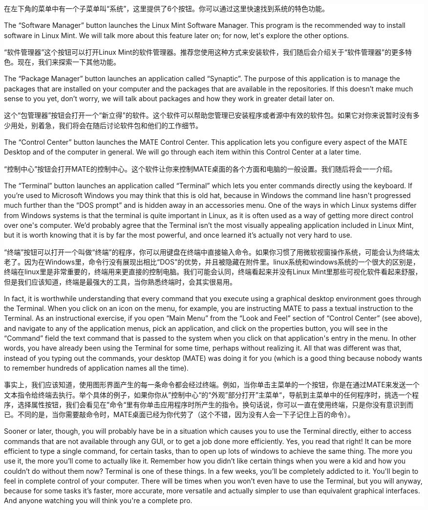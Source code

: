 在左下角的菜单中有一个子菜单叫“系统”，这里提供了6个按钮。你可以通过这里快速找到系统的特色功能。

The “Software Manager” button launches the Linux Mint Software Manager. This program is the recommended way to install software in Linux Mint. We will talk more about this feature later on; for now, let's explore the other options. 

“软件管理器”这个按钮可以打开Linux Mint的软件管理器。推荐您使用这种方式来安装软件，我们随后会介绍关于“软件管理器”的更多特色。现在，我们来探索一下其他功能。

The “Package Manager” button launches an application called “Synaptic”. The purpose of this application is to manage the packages that are installed on your computer and the packages that are available in the repositories. If this doesn’t make much sense to you yet, don’t worry, we will talk about packages and how they work in greater detail later on. 

这个“包管理器”按钮会打开一个“新立得”的软件。这个软件可以帮助您管理已安装程序或者源中有效的软件包。如果它对你来说暂时没有多少用处，别着急，我们将会在随后讨论软件包和他们的工作细节。

The “Control Center” button launches the MATE Control Center. This application lets you configure every aspect of the MATE Desktop and of the computer in general. We will go through each item within this Control Center at a later time. 

“控制中心”按钮会打开MATE的控制中心。这个软件让你来控制MATE桌面的各个方面和电脑的一般设置。我们随后将会一一介绍。

The “Terminal” button launches an application called “Terminal” which lets you enter commands directly using the keyboard. If you’re used to Microsoft Windows you may think that this is old hat, because in Windows the command line hasn't progressed much further than the “DOS prompt” and is hidden away in an accessories menu. One of the ways in which Linux systems differ from Windows systems is that the terminal is quite important in Linux, as it is often used as a way of getting more direct control over one's computer. We’d probably agree that the Terminal isn’t the most visually appealing application included in Linux Mint, but it is worth knowing that it is by far the most powerful, and once learned it’s actually not very hard to use. 

“终端”按钮可以打开一个叫做“终端”的程序，你可以用键盘在终端中直接输入命令。如果你习惯了用微软视窗操作系统，可能会认为终端太老了。因为在Windows里，命令行没有展现出相比“DOS”的优势，并且被隐藏在附件里。linux系统和windows系统的一个很大的区别是，终端在linux里是非常重要的，终端用来更直接的控制电脑。我们可能会认同，终端看起来并没有Linux Mint里那些可视化软件看起来舒服，但是我们应该知道，终端是最强大的工具，当你熟悉终端时，会其实很易用。

In fact, it is worthwhile understanding that every command that you execute using a graphical desktop environment goes through the Terminal. When you click on an icon on the menu, for example, you are instructing MATE to pass a textual instruction to the Terminal. As an instructional exercise, if you open “Main Menu” from the “Look and Feel” section of “Control Center” (see above), and navigate to any of the application menus, pick an application, and click on the properties button, you will see in the “Command” field the text command that is passed to the system when you click on that application's entry in the menu. In other words, you have already been using the Terminal for some time, perhaps without realizing it. All that was different was that, instead of you typing out the commands, your desktop (MATE) was doing it for you (which is a good thing because nobody wants to remember hundreds of application names all the time).

事实上，我们应该知道，使用图形界面产生的每一条命令都会经过终端。例如，当你单击主菜单的一个按钮，你是在通过MATE来发送一个文本指令给终端去执行。举个具体的例子，如果你你从”控制中心“的“外观”部分打开”主菜单“，导航到主菜单中的任何程序时，挑选一个程序，选择属性按钮，我们会看见在”命令“里有你单击应用程序时所产生的指令。换句话说，你可以一直在使用终端，只是你没有意识到而已。不同的是，当你需要敲命令时，MATE桌面已经为你代劳了（这个不错，因为没有人会一下子记住上百的命令）。

Sooner or later, though, you will probably have be in a situation which causes you to use the Terminal directly, either to access commands that are not available through any GUI, or to get a job done more efficiently. Yes, you read that right! It can be more efficient to type a single command, for certain tasks, than to open up lots of windows to achieve the same thing. The more you use it, the more you’ll come to actually like it.  Remember how you didn’t like certain things when you were a kid and how you couldn’t do without them now? Terminal is one of these things. In a few weeks, you’ll be completely addicted to it. You'll begin to feel in complete control of your computer. There will be times when you won’t even have to use the Terminal, but you will anyway, because for some tasks it’s faster, more accurate, more versatile and actually simpler to use than equivalent graphical interfaces. And anyone watching you will think you're a complete pro.

